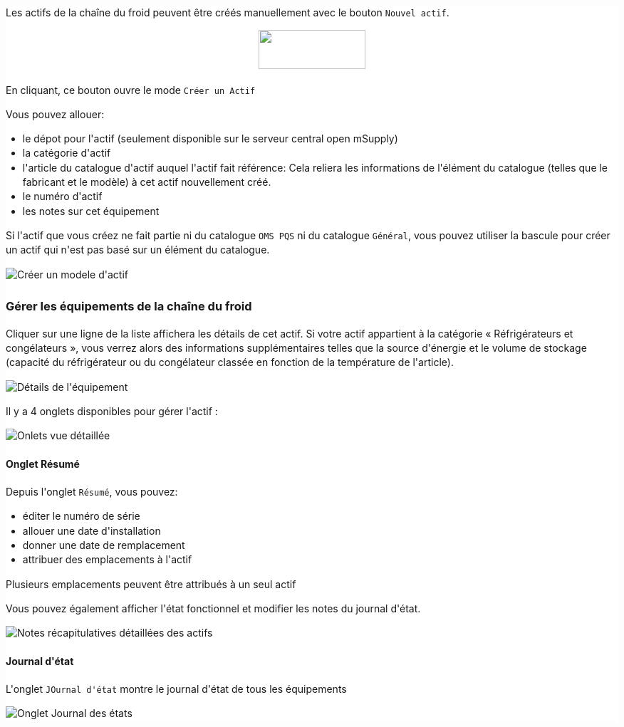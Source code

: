 Les actifs de la chaîne du froid peuvent être créés manuellement avec le bouton `Nouvel actif`.

<p align="center">
    <img src="/docs/coldchain/images/create_asset_button.png" width="150" height="55">
</p>

En cliquant, ce bouton ouvre le mode `Créer un Actif`

Vous pouvez allouer:

- le dépot pour l'actif (seulement disponible sur le serveur central open mSupply)
- la catégorie d'actif
- l'article du catalogue d'actif auquel l'actif fait référence: Cela reliera les informations de l'élément du catalogue (telles que le fabricant et le modèle) à cet actif nouvellement créé.
- le numéro d'actif
- les notes sur cet équipement

Si l'actif que vous créez ne fait partie ni du catalogue `OMS PQS` ni du catalogue `Général`, vous pouvez utiliser la bascule pour créer un actif qui n'est pas basé sur un élément du catalogue.

![Créer un modele d'actif](/docs/coldchain/images/create_asset_modal.png)

### Gérer les équipements de la chaîne du froid

Cliquer sur une ligne de la liste affichera les détails de cet actif. Si votre actif appartient à la catégorie « Réfrigérateurs et congélateurs », vous verrez alors des informations supplémentaires telles que la source d'énergie et le volume de stockage (capacité du réfrigérateur ou du congélateur classée en fonction de la température de l'article).

![Détails de l'équipement](/docs/coldchain/images/asset_detail_view.png)

Il y a 4 onglets disponibles pour gérer l'actif :

![Onlets vue détaillée](/docs/coldchain/images/asset_detail_view_tabs.png)

#### Onglet Résumé

Depuis l'onglet `Résumé`, vous pouvez:

- éditer le numéro de série
- allouer une date d'installation
- donner une date de remplacement
- attribuer des emplacements à l'actif

<div class="Astuce">Plusieurs emplacements peuvent être attribués à un seul actif</div>

Vous pouvez également afficher l'état fonctionnel et modifier les notes du journal d'état.

![Notes récapitulatives détaillées des actifs](/docs/coldchain/images/asset_detail_summary_notes.png)

#### Journal d'état

L'onglet `JOurnal d'état` montre le journal d'état de tous les équipements

![Onglet Journal des états](/docs/coldchain/images/status_logs_tab.png)
